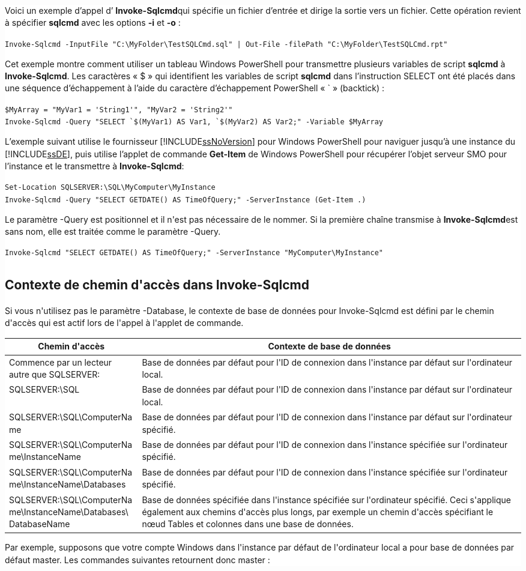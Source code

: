  Voici un exemple d’appel d’ **Invoke-Sqlcmd**qui spécifie un fichier d’entrée et dirige la sortie vers un fichier. Cette opération revient à spécifier **sqlcmd** avec les options **-i** et **-o** :  
  
```  
Invoke-Sqlcmd -InputFile "C:\MyFolder\TestSQLCmd.sql" | Out-File -filePath "C:\MyFolder\TestSQLCmd.rpt"  
```  
  
 Cet exemple montre comment utiliser un tableau Windows PowerShell pour transmettre plusieurs variables de script **sqlcmd** à **Invoke-Sqlcmd**. Les caractères « $ » qui identifient les variables de script **sqlcmd** dans l’instruction SELECT ont été placés dans une séquence d’échappement à l’aide du caractère d’échappement PowerShell « ` » (backtick) :  
  
```  
$MyArray = "MyVar1 = 'String1'", "MyVar2 = 'String2'"  
Invoke-Sqlcmd -Query "SELECT `$(MyVar1) AS Var1, `$(MyVar2) AS Var2;" -Variable $MyArray  
```  
  
 L’exemple suivant utilise le fournisseur [!INCLUDE[ssNoVersion](../includes/ssnoversion-md.md)] pour Windows PowerShell pour naviguer jusqu’à une instance du [!INCLUDE[ssDE](../includes/ssde-md.md)], puis utilise l’applet de commande **Get-Item** de Windows PowerShell pour récupérer l’objet serveur SMO pour l’instance et le transmettre à **Invoke-Sqlcmd**:  
  
```  
Set-Location SQLSERVER:\SQL\MyComputer\MyInstance  
Invoke-Sqlcmd -Query "SELECT GETDATE() AS TimeOfQuery;" -ServerInstance (Get-Item .)  
```  
  
 Le paramètre -Query est positionnel et il n'est pas nécessaire de le nommer. Si la première chaîne transmise à **Invoke-Sqlcmd**est sans nom, elle est traitée comme le paramètre -Query.  
  
```  
Invoke-Sqlcmd "SELECT GETDATE() AS TimeOfQuery;" -ServerInstance "MyComputer\MyInstance"  
```  
  
## <a name="path-context-in-invoke-sqlcmd"></a>Contexte de chemin d'accès dans Invoke-Sqlcmd  
 Si vous n'utilisez pas le paramètre -Database, le contexte de base de données pour Invoke-Sqlcmd est défini par le chemin d'accès qui est actif lors de l'appel à l'applet de commande.  
  
|Chemin d'accès|Contexte de base de données|  
|----------|----------------------|  
|Commence par un lecteur autre que SQLSERVER:|Base de données par défaut pour l'ID de connexion dans l'instance par défaut sur l'ordinateur local.|  
|SQLSERVER:\SQL|Base de données par défaut pour l'ID de connexion dans l'instance par défaut sur l'ordinateur local.|  
|SQLSERVER:\SQL\ComputerName|Base de données par défaut pour l'ID de connexion dans l'instance par défaut sur l'ordinateur spécifié.|  
|SQLSERVER:\SQL\ComputerName\InstanceName|Base de données par défaut pour l'ID de connexion dans l'instance spécifiée sur l'ordinateur spécifié.|  
|SQLSERVER:\SQL\ComputerName\InstanceName\Databases|Base de données par défaut pour l'ID de connexion dans l'instance spécifiée sur l'ordinateur spécifié.|  
|SQLSERVER:\SQL\ComputerName\InstanceName\Databases\DatabaseName|Base de données spécifiée dans l'instance spécifiée sur l'ordinateur spécifié. Ceci s'applique également aux chemins d'accès plus longs, par exemple un chemin d'accès spécifiant le nœud Tables et colonnes dans une base de données.|  
  
 Par exemple, supposons que votre compte Windows dans l'instance par défaut de l'ordinateur local a pour base de données par défaut master. Les commandes suivantes retournent donc master :  
  